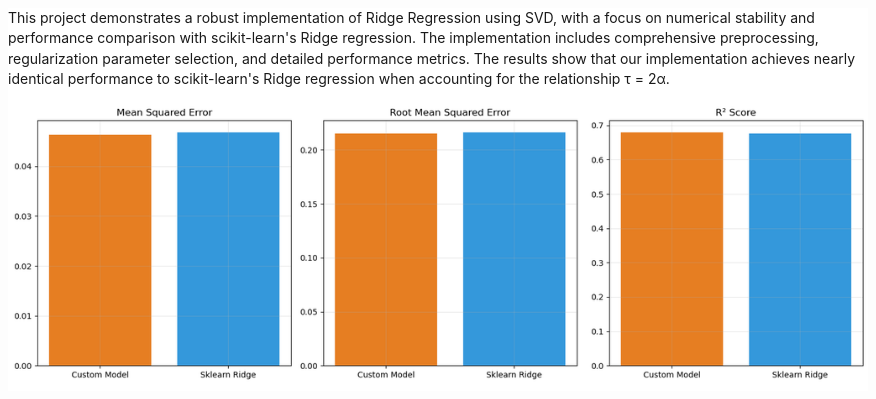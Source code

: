 This project demonstrates a robust implementation of Ridge Regression using SVD, with a focus on numerical stability and performance comparison with scikit-learn's Ridge regression. The implementation includes comprehensive preprocessing, regularization parameter selection, and detailed performance metrics. The results show that our implementation achieves nearly identical performance to scikit-learn's Ridge regression when accounting for the relationship τ = 2α.

![Final Output](images/outputF.png)
